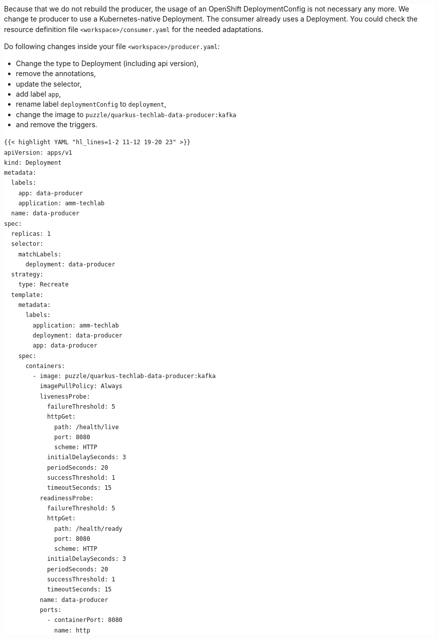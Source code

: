 Because that we do not rebuild the producer, the usage of an OpenShift DeploymentConfig is not necessary any more. We change te producer to use a Kubernetes-native Deployment. The consumer already uses a Deployment. You could check the resource definition file `<workspace>/consumer.yaml` for the needed adaptations.

Do following changes inside your file `<workspace>/producer.yaml`:

* Change the type to Deployment (including api version),
* remove the annotations,
* update the selector,
* add label `app`,
* rename label `deploymentConfig` to `deployment`,
* change the image to `puzzle/quarkus-techlab-data-producer:kafka`
* and remove the triggers.

```
{{< highlight YAML "hl_lines=1-2 11-12 19-20 23" >}}
apiVersion: apps/v1
kind: Deployment
metadata:
  labels:
    app: data-producer
    application: amm-techlab
  name: data-producer
spec:
  replicas: 1
  selector:
    matchLabels:
      deployment: data-producer
  strategy:
    type: Recreate
  template:
    metadata:
      labels:
        application: amm-techlab
        deployment: data-producer
        app: data-producer
    spec:
      containers:
        - image: puzzle/quarkus-techlab-data-producer:kafka
          imagePullPolicy: Always
          livenessProbe:
            failureThreshold: 5
            httpGet:
              path: /health/live
              port: 8080
              scheme: HTTP
            initialDelaySeconds: 3
            periodSeconds: 20
            successThreshold: 1
            timeoutSeconds: 15
          readinessProbe:
            failureThreshold: 5
            httpGet:
              path: /health/ready
              port: 8080
              scheme: HTTP
            initialDelaySeconds: 3
            periodSeconds: 20
            successThreshold: 1
            timeoutSeconds: 15
          name: data-producer
          ports:
            - containerPort: 8080
              name: http
```